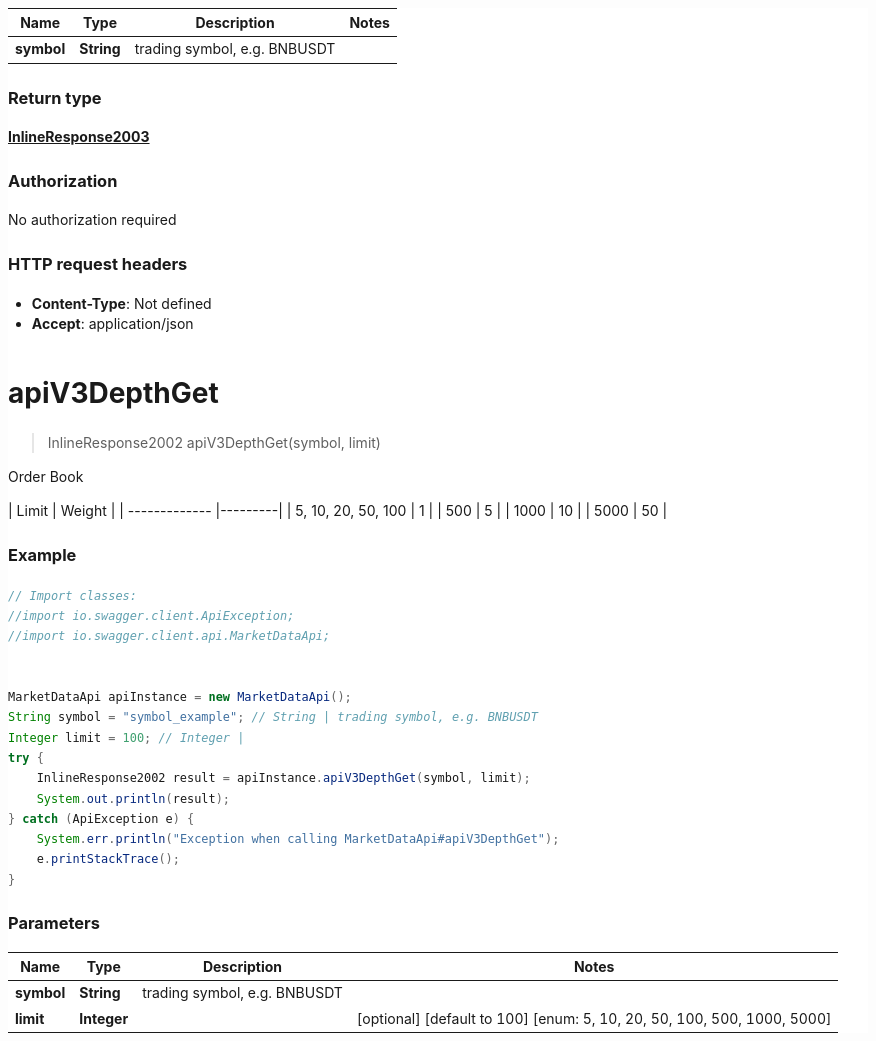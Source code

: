 Name | Type | Description  | Notes
------------- | ------------- | ------------- | -------------
 **symbol** | **String**| trading symbol, e.g. BNBUSDT |

### Return type

[**InlineResponse2003**](InlineResponse2003.md)

### Authorization

No authorization required

### HTTP request headers

 - **Content-Type**: Not defined
 - **Accept**: application/json

<a name="apiV3DepthGet"></a>
# **apiV3DepthGet**
> InlineResponse2002 apiV3DepthGet(symbol, limit)

Order Book

 | Limit               | Weight  |  | -------------       |---------|  | 5, 10, 20, 50, 100  | 1       |  | 500                 | 5       |  | 1000                | 10      |  | 5000                | 50      | 

### Example
```java
// Import classes:
//import io.swagger.client.ApiException;
//import io.swagger.client.api.MarketDataApi;


MarketDataApi apiInstance = new MarketDataApi();
String symbol = "symbol_example"; // String | trading symbol, e.g. BNBUSDT
Integer limit = 100; // Integer | 
try {
    InlineResponse2002 result = apiInstance.apiV3DepthGet(symbol, limit);
    System.out.println(result);
} catch (ApiException e) {
    System.err.println("Exception when calling MarketDataApi#apiV3DepthGet");
    e.printStackTrace();
}
```

### Parameters

Name | Type | Description  | Notes
------------- | ------------- | ------------- | -------------
 **symbol** | **String**| trading symbol, e.g. BNBUSDT |
 **limit** | **Integer**|  | [optional] [default to 100] [enum: 5, 10, 20, 50, 100, 500, 1000, 5000]
